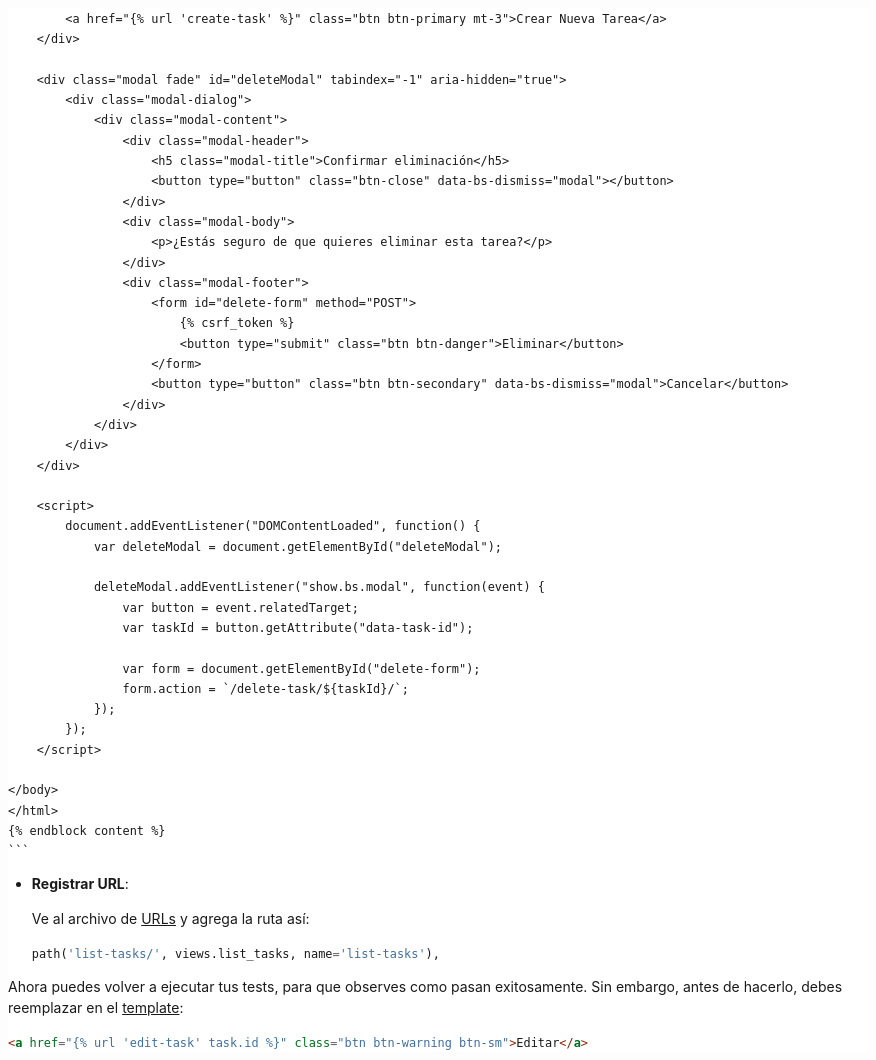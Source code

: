             <a href="{% url 'create-task' %}" class="btn btn-primary mt-3">Crear Nueva Tarea</a>
        </div>

        <div class="modal fade" id="deleteModal" tabindex="-1" aria-hidden="true">
            <div class="modal-dialog">
                <div class="modal-content">
                    <div class="modal-header">
                        <h5 class="modal-title">Confirmar eliminación</h5>
                        <button type="button" class="btn-close" data-bs-dismiss="modal"></button>
                    </div>
                    <div class="modal-body">
                        <p>¿Estás seguro de que quieres eliminar esta tarea?</p>
                    </div>
                    <div class="modal-footer">
                        <form id="delete-form" method="POST">
                            {% csrf_token %}
                            <button type="submit" class="btn btn-danger">Eliminar</button>
                        </form>
                        <button type="button" class="btn btn-secondary" data-bs-dismiss="modal">Cancelar</button>
                    </div>
                </div>
            </div>
        </div>

        <script>
            document.addEventListener("DOMContentLoaded", function() {
                var deleteModal = document.getElementById("deleteModal");

                deleteModal.addEventListener("show.bs.modal", function(event) {
                    var button = event.relatedTarget;  
                    var taskId = button.getAttribute("data-task-id");

                    var form = document.getElementById("delete-form");
                    form.action = `/delete-task/${taskId}/`;
                });
            });
        </script>

    </body>
    </html>
    {% endblock content %}
    ```

- **Registrar URL**:

    Ve al archivo de [URLs](tasks/urls.py) y agrega la ruta así:

    ```python
    path('list-tasks/', views.list_tasks, name='list-tasks'),
    ```

Ahora puedes volver a ejecutar tus tests, para que observes como pasan exitosamente. Sin embargo, antes de hacerlo, debes reemplazar en el [template](tasks/templates/list_tasks.html):

```html
<a href="{% url 'edit-task' task.id %}" class="btn btn-warning btn-sm">Editar</a>
```
